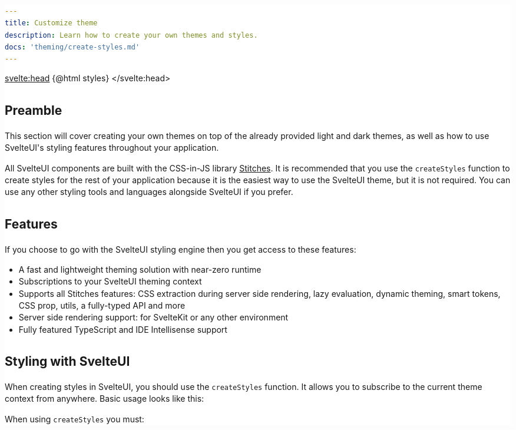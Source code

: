 ```yaml
---
title: Customize theme
description: Learn how to create your own themes and styles.
docs: 'theming/create-styles.md'
---
```


<script>
	import { Heading } from 'components';
    import { Demo, CreateStylesDemos } from "@svelteuidev/demos";
	import { Space, Alert } from '@svelteuidev/core';
  import { InfoCircled } from 'radix-icons-svelte';

	const styles = `<style id='svelteui-inject-body' type='text/css'>.article>*:nth-child(3){margin-top:15rem!important;}@media(max-width: 800px){.article>*:nth-child(3){margin-top:18rem!important;}}<\/style>`;
</script>

<svelte:head>
{@html styles}
</svelte:head>

<Heading />

## Preamble

This section will cover creating your own themes on top of the already provided light and dark themes, as well as how to use SvelteUI's styling features throughout your application.

All SvelteUI components are built with the CSS-in-JS library [Stitches](https://stitches.dev/). It is recommended that you use the `createStyles` function to create styles for the rest of your application because it is the easiest way to use the SvelteUI theme, but it is not required. You can use any other styling tools and languages alongside SvelteUI if you prefer.

## Features

If you choose to go with the SvelteUI styling engine then you get access to these features:

- A fast and lightweight theming solution with near-zero runtime
- Subscriptions to your SvelteUI theming context
- Supports all Stitches features: CSS extraction during server side rendering, lazy evaluation, dynamic theming, smart tokens, CSS prop, utils, a fully-typed API and more
- Server side rendering support: for SvelteKit or any other environment
- Fully featured TypeScript and IDE Intellisense support

## Styling with SvelteUI

When creating styles in SvelteUI, you should use the `createStyles` function. It allows you to subscribe to the current theme context from anywhere. Basic usage looks like this:

<Demo demo={CreateStylesDemos.basic} />

When using `createStyles` you must:
